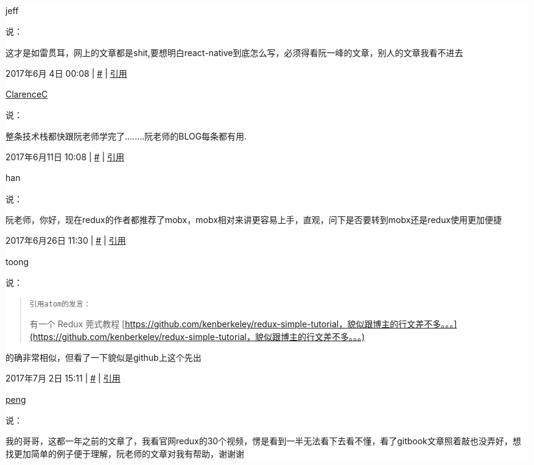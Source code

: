 jeff

 说：
                

这才是如雷贯耳，网上的文章都是shit,要想明白react-native到底怎么写，必须得看阮一峰的文章，别人的文章我看不进去

2017年6月 4日 00:08
 | [#](http://www.ruanyifeng.com/blog/2016/09/redux_tutorial_part_one_basic_usages.html#comment-377654)
 | [引用](#comment-text)

[ClarenceC](https://github.com/ClarenceC)

 说：
                

整条技术栈都快跟阮老师学完了........阮老师的BLOG每条都有用.

2017年6月11日 10:08
 | [#](http://www.ruanyifeng.com/blog/2016/09/redux_tutorial_part_one_basic_usages.html#comment-377848)
 | [引用](#comment-text)

han

 说：
                

阮老师，你好，现在redux的作者都推荐了mobx，mobx相对来讲更容易上手，直观，问下是否要转到mobx还是redux使用更加便捷

2017年6月26日 11:30
 | [#](http://www.ruanyifeng.com/blog/2016/09/redux_tutorial_part_one_basic_usages.html#comment-378203)
 | [引用](#comment-text)

toong

 说：
                

>     引用atom的发言：
> 
> 
> 有一个 Redux 莞式教程 [https://github.com/kenberkeley/redux-simple-tutorial，貌似跟博主的行文差不多。。。](https://github.com/kenberkeley/redux-simple-tutorial，貌似跟博主的行文差不多。。。)

的确非常相似，但看了一下貌似是github上这个先出

2017年7月 2日 15:11
 | [#](http://www.ruanyifeng.com/blog/2016/09/redux_tutorial_part_one_basic_usages.html#comment-378399)
 | [引用](#comment-text)

[peng](http://pengliheng.github.io/dist)

 说：
                

我的哥哥，这都一年之前的文章了，我看官网redux的30个视频，愣是看到一半无法看下去看不懂，看了gitbook文章照着敲也没弄好，想找更加简单的例子便于理解，阮老师的文章对我有帮助，谢谢谢
